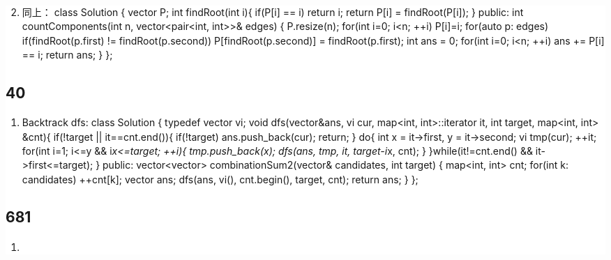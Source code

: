 2. 同上：
    class Solution {
        vector<int> P;
        int findRoot(int i){
            if(P[i] == i) return i;
            return P[i] = findRoot(P[i]);
        }
    public:
        int countComponents(int n, vector<pair<int, int>>& edges) {
            P.resize(n);
            for(int i=0; i<n; ++i) P[i]=i;
            for(auto p: edges) if(findRoot(p.first) != findRoot(p.second)) P[findRoot(p.second)] = findRoot(p.first);
            int ans = 0;
            for(int i=0; i<n; ++i) ans += P[i] == i;
            return ans;
        }
    };
## **40**
1. Backtrack dfs:
    class Solution {
        typedef vector<int> vi;
        void dfs(vector<vi>&ans, vi cur, map<int, int>::iterator it, int target, map<int, int> &cnt){
            if(!target || it==cnt.end()){
                if(!target) ans.push_back(cur);
                return;
            }
            do{
                int x = it->first, y = it->second;
                vi tmp(cur);
                ++it;
                for(int i=1; i<=y && i*x<=target; ++i){
                    tmp.push_back(x);
                    dfs(ans, tmp, it, target-i*x, cnt);
                }
            }while(it!=cnt.end() && it->first<=target);
        }
    public:
        vector<vector<int>> combinationSum2(vector<int>& candidates, int target) {
            map<int, int> cnt;
            for(int k: candidates) ++cnt[k];
            vector<vi> ans;
            dfs(ans, vi(), cnt.begin(), target, cnt);
            return ans;
        }
    };
## **681**

1.
